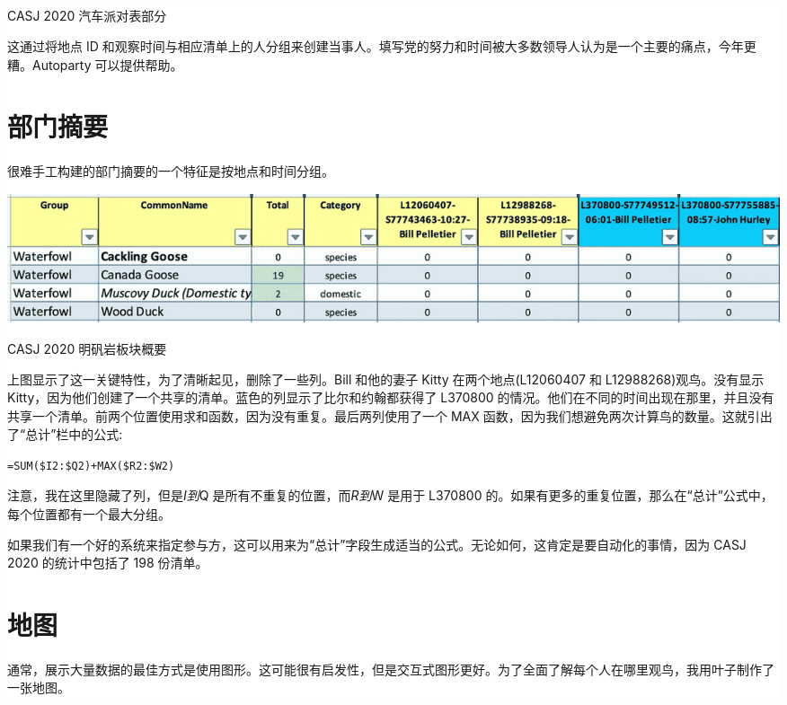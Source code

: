 CASJ 2020 汽车派对表部分

这通过将地点 ID 和观察时间与相应清单上的人分组来创建当事人。填写党的努力和时间被大多数领导人认为是一个主要的痛点，今年更糟。Autoparty 可以提供帮助。

# 部门摘要

很难手工构建的部门摘要的一个特征是按地点和时间分组。

![](img/63615e4838b6ac2a932b40038821621f.png)

CASJ 2020 明矾岩板块概要

上图显示了这一关键特性，为了清晰起见，删除了一些列。Bill 和他的妻子 Kitty 在两个地点(L12060407 和 L12988268)观鸟。没有显示 Kitty，因为他们创建了一个共享的清单。蓝色的列显示了比尔和约翰都获得了 L370800 的情况。他们在不同的时间出现在那里，并且没有共享一个清单。前两个位置使用求和函数，因为没有重复。最后两列使用了一个 MAX 函数，因为我们想避免两次计算鸟的数量。这就引出了“总计”栏中的公式:

```
=SUM($I2:$Q2)+MAX($R2:$W2)
```

注意，我在这里隐藏了列，但是$I 到$Q 是所有不重复的位置，而$R 到$W 是用于 L370800 的。如果有更多的重复位置，那么在“总计”公式中，每个位置都有一个最大分组。

如果我们有一个好的系统来指定参与方，这可以用来为“总计”字段生成适当的公式。无论如何，这肯定是要自动化的事情，因为 CASJ 2020 的统计中包括了 198 份清单。

# 地图

通常，展示大量数据的最佳方式是使用图形。这可能很有启发性，但是交互式图形更好。为了全面了解每个人在哪里观鸟，我用叶子制作了一张地图。
